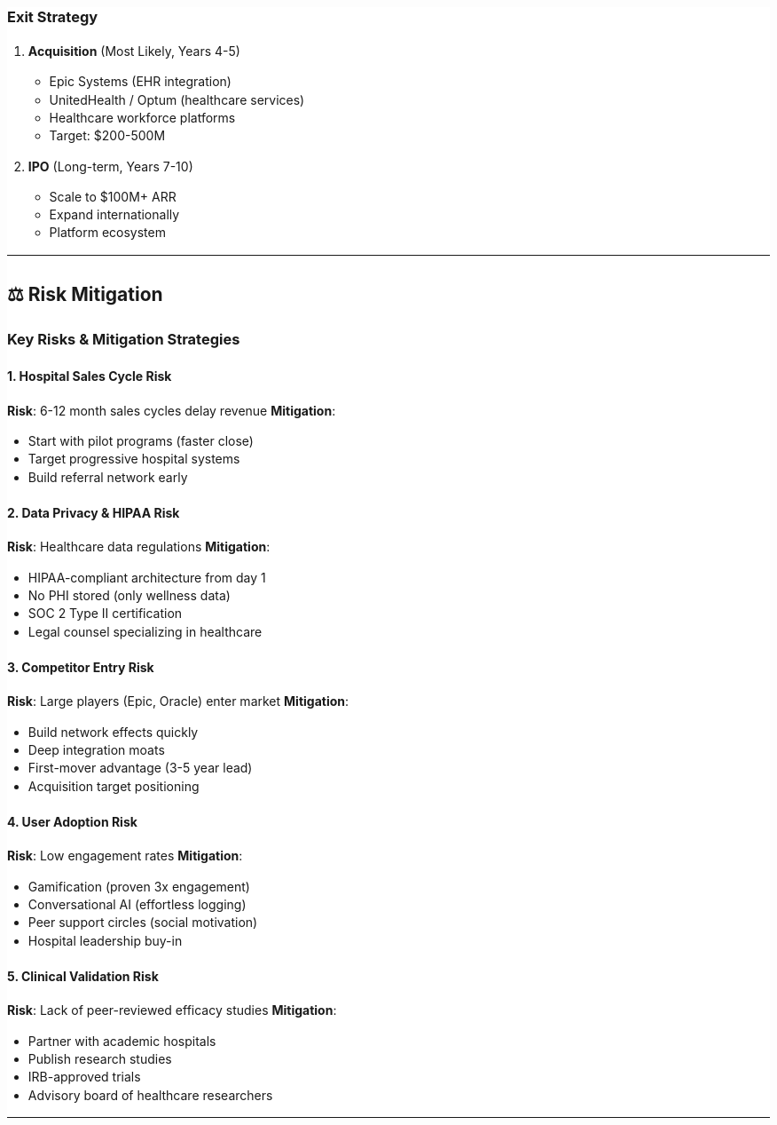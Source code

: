 ### Exit Strategy
1. **Acquisition** (Most Likely, Years 4-5)
   - Epic Systems (EHR integration)
   - UnitedHealth / Optum (healthcare services)
   - Healthcare workforce platforms
   - Target: $200-500M

2. **IPO** (Long-term, Years 7-10)
   - Scale to $100M+ ARR
   - Expand internationally
   - Platform ecosystem

---

## ⚖️ Risk Mitigation

### Key Risks & Mitigation Strategies

#### 1. **Hospital Sales Cycle Risk**
**Risk**: 6-12 month sales cycles delay revenue
**Mitigation**: 
- Start with pilot programs (faster close)
- Target progressive hospital systems
- Build referral network early

#### 2. **Data Privacy & HIPAA Risk**
**Risk**: Healthcare data regulations
**Mitigation**:
- HIPAA-compliant architecture from day 1
- No PHI stored (only wellness data)
- SOC 2 Type II certification
- Legal counsel specializing in healthcare

#### 3. **Competitor Entry Risk**
**Risk**: Large players (Epic, Oracle) enter market
**Mitigation**:
- Build network effects quickly
- Deep integration moats
- First-mover advantage (3-5 year lead)
- Acquisition target positioning

#### 4. **User Adoption Risk**
**Risk**: Low engagement rates
**Mitigation**:
- Gamification (proven 3x engagement)
- Conversational AI (effortless logging)
- Peer support circles (social motivation)
- Hospital leadership buy-in

#### 5. **Clinical Validation Risk**
**Risk**: Lack of peer-reviewed efficacy studies
**Mitigation**:
- Partner with academic hospitals
- Publish research studies
- IRB-approved trials
- Advisory board of healthcare researchers

---
